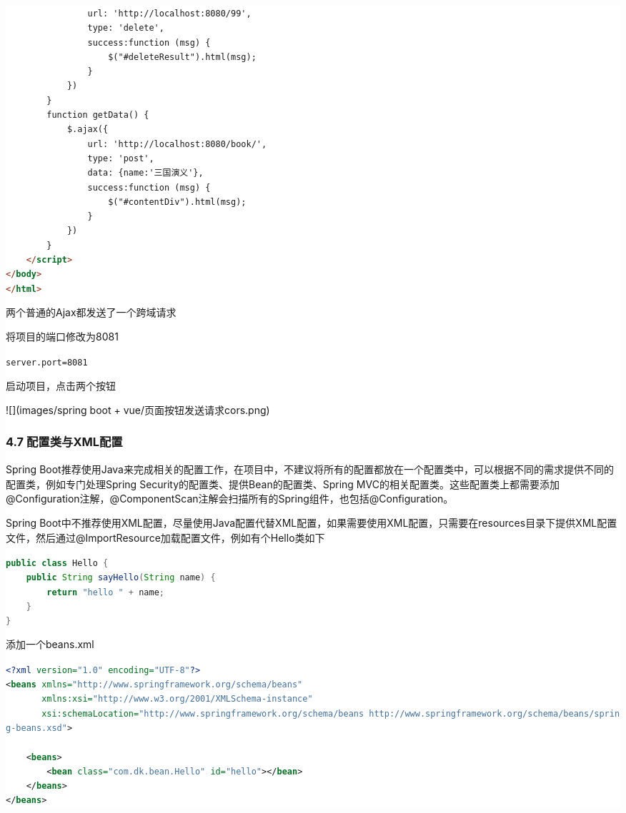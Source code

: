 ```html
                url: 'http://localhost:8080/99',
                type: 'delete',
                success:function (msg) {
                    $("#deleteResult").html(msg);
                }
            })
        }
        function getData() {
            $.ajax({
                url: 'http://localhost:8080/book/',
                type: 'post',
                data: {name:'三国演义'},
                success:function (msg) {
                    $("#contentDiv").html(msg);
                }
            })
        }
    </script>
</body>
</html>
```

两个普通的Ajax都发送了一个跨域请求

将项目的端口修改为8081

```properties
server.port=8081
```

启动项目，点击两个按钮

![](images/spring boot + vue/页面按钮发送请求cors.png)

### 4.7 配置类与XML配置

Spring Boot推荐使用Java来完成相关的配置工作，在项目中，不建议将所有的配置都放在一个配置类中，可以根据不同的需求提供不同的配置类，例如专门处理Spring Security的配置类、提供Bean的配置类、Spring MVC的相关配置类。这些配置类上都需要添加@Configuration注解，@ComponentScan注解会扫描所有的Spring组件，也包括@Configuration。

Spring Boot中不推荐使用XML配置，尽量使用Java配置代替XML配置，如果需要使用XML配置，只需要在resources目录下提供XML配置文件，然后通过@ImportResource加载配置文件，例如有个Hello类如下

```java
public class Hello {
    public String sayHello(String name) {
        return "hello " + name;
    }
}

```

添加一个beans.xml

```xml
<?xml version="1.0" encoding="UTF-8"?>
<beans xmlns="http://www.springframework.org/schema/beans"
       xmlns:xsi="http://www.w3.org/2001/XMLSchema-instance"
       xsi:schemaLocation="http://www.springframework.org/schema/beans http://www.springframework.org/schema/beans/spring-beans.xsd">

    <beans>
        <bean class="com.dk.bean.Hello" id="hello"></bean>
    </beans>
</beans>
```
